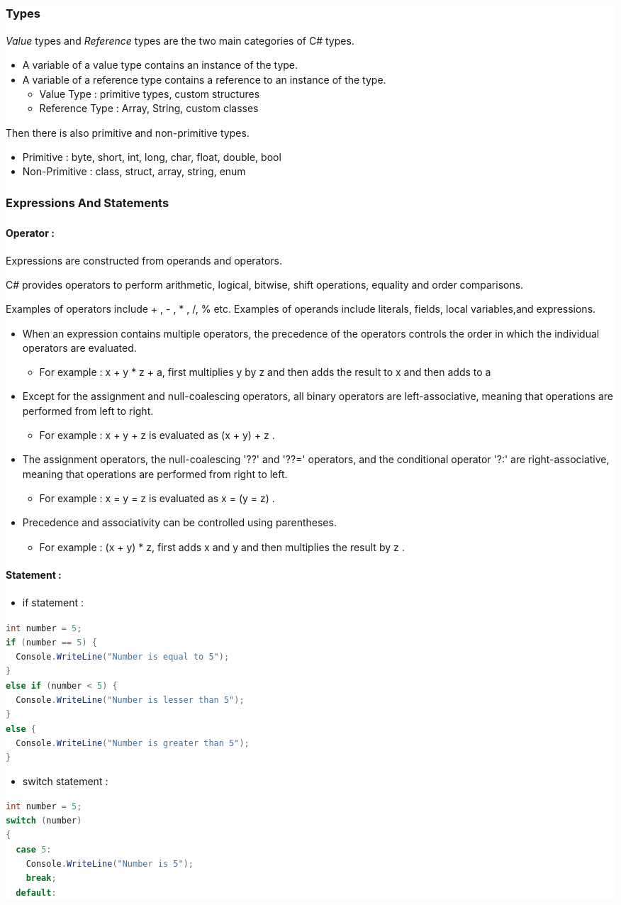 
### Types

*Value* types and *Reference* types are the two main categories of C# types.
  - A variable of a value type contains an instance of the type. 
  - A variable of a reference type contains a reference to an instance of the type.
    - Value Type : primitive types, custom structures
    - Reference Type : Array, String, custom classes

Then there is also primitive and non-primitive types.
  - Primitive : byte, short, int, long, char, float, double, bool
  - Non-Primitive : class, struct, array, string, enum


### Expressions And Statements

  #### Operator :
  Expressions are constructed from operands and operators.

  C# provides operators to perform arithmetic, logical, bitwise, shift operations, equality and order comparisons.

  Examples of operators include + , - , * , /, % etc.
  Examples of operands include literals, fields, local variables,and expressions.
  
  - When an expression contains multiple operators, the precedence of the operators controls the order in which the individual operators are evaluated.
    - For example : 
      x + y * z + a, first multiplies y by z and then adds the result to x and then adds to a

  - Except for the assignment and null-coalescing operators, all binary operators are left-associative, meaning that operations are performed from left to right.
    - For example :
      x + y + z is evaluated as (x + y) + z .
  
  - The assignment operators, the null-coalescing '??' and '??=' operators, and the conditional operator '?:' are right-associative, meaning that operations are performed from right to left.
    - For example : 
      x = y = z is evaluated as x = (y = z) .
  
  - Precedence and associativity can be controlled using parentheses.   
    - For example : 
     (x + y) * z, first adds x and y and then multiplies the result by z .

  #### Statement :

  - if statement :
  ```cs
  int number = 5;
  if (number == 5) { 
    Console.WriteLine("Number is equal to 5");
  }
  else if (number < 5) {
    Console.WriteLine("Number is lesser than 5");
  }
  else {
    Console.WriteLine("Number is greater than 5");
  }
  ```
  - switch statement :
  ```cs
  int number = 5;
  switch (number)
  {
    case 5: 
      Console.WriteLine("Number is 5");
      break;
    default:
  ```